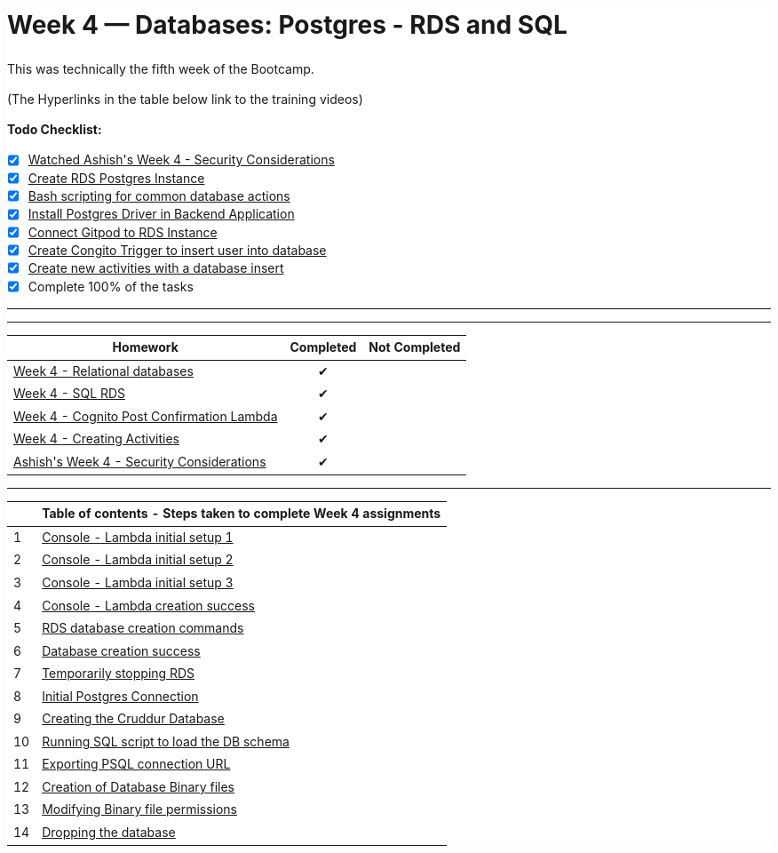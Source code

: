 # Week 4 — Databases: Postgres - RDS and SQL
This was technically the fifth week of the Bootcamp. 

(The Hyperlinks in the table below link to the training videos)

**Todo Checklist:**
- [x] [Watched Ashish's Week 4 - Security Considerations](https://www.youtube.com/watch?v=UourWxz7iQg&list=PLBfufR7vyJJ7k25byhRXJldB5AiwgNnWv&index=45 )
- [x] [Create RDS Postgres Instance](https://www.youtube.com/watch?v=EtD7Kv5YCUs&list=PLBfufR7vyJJ7k25byhRXJldB5AiwgNnWv&index=46 )
- [x] [Bash scripting for common database actions](https://www.youtube.com/watch?v=EtD7Kv5YCUs&list=PLBfufR7vyJJ7k25byhRXJldB5AiwgNnWv&index=46)
- [x] [Install Postgres Driver in Backend Application](https://www.youtube.com/watch?v=Sa2iB33sKFo&list=PLBfufR7vyJJ7k25byhRXJldB5AiwgNnWv&index=47)
- [x] [Connect Gitpod to RDS Instance](https://www.youtube.com/watch?v=Sa2iB33sKFo&list=PLBfufR7vyJJ7k25byhRXJldB5AiwgNnWv&index=47)
- [x] [Create Congito Trigger to insert user into database](https://www.youtube.com/watch?v=7qP4RcY2MwU&list=PLBfufR7vyJJ7k25byhRXJldB5AiwgNnWv&index=48)
- [x] [Create new activities with a database insert](https://www.youtube.com/watch?v=fTksxEQExL4&list=PLBfufR7vyJJ7k25byhRXJldB5AiwgNnWv&index=49 )
- [x] Complete 100% of the tasks

<hr/>

<hr/>

| Homework      | Completed     | Not Completed  |
| ------------- |:-------------:| -----:|
| [Week 4 - Relational databases](https://www.youtube.com/watch?v=EtD7Kv5YCUs)  | ✔     |    |
| [Week 4 - SQL RDS](https://www.youtube.com/watch?v=Sa2iB33sKFo)   | ✔ |  |
| [Week 4 - Cognito Post Confirmation Lambda](https://www.youtube.com/watch?v=7qP4RcY2MwU)  | ✔     |    |
| [Week 4 - Creating Activities](https://www.youtube.com/watch?v=fTksxEQExL4) | ✔      |   |
| [Ashish's Week 4 - Security Considerations](https://www.youtube.com/watch?v=UourWxz7iQg&list=PLBfufR7vyJJ7k25byhRXJldB5AiwgNnWv&index=46)|✔      |   |

<hr/>

|    | Table of contents - Steps taken to complete Week 4 assignments                                                                                                                                                                         |
|----|-------------------------------------------------------------------------------------------------------------------------------------------------------------------------------------------|
| 1  | [Console - Lambda initial setup 1](https://github.com/Stevecmd/aws-bootcamp-cruddur-2023/blob/main/journal/week4.md#console---lambda-initial-setup-1)                                |
| 2  | [Console - Lambda initial setup 2](https://github.com/Stevecmd/aws-bootcamp-cruddur-2023/blob/main/journal/week4.md#console---lambda-initial-setup-2)                                                |
| 3  | [Console - Lambda initial setup 3](https://github.com/Stevecmd/aws-bootcamp-cruddur-2023/blob/main/journal/week4.md#console---lambda-initial-setup-3)                                               |
| 4  | [Console - Lambda creation success](https://github.com/Stevecmd/aws-bootcamp-cruddur-2023/blob/main/journal/week4.md#console---lambda-creation-success)                                    |
| 5  | [RDS database creation commands](https://github.com/Stevecmd/aws-bootcamp-cruddur-2023/blob/main/journal/week4.md#rds-database-creation-commands)                                                  |
| 6  | [Database creation success](https://github.com/Stevecmd/aws-bootcamp-cruddur-2023/blob/main/journal/week4.md#database-creation-success)                           |
| 7  | [Temporarily stopping RDS](https://github.com/Stevecmd/aws-bootcamp-cruddur-2023/blob/main/journal/week4.md#temporarily-stopping-rds)                                              |
| 8  | [Initial Postgres Connection](https://github.com/Stevecmd/aws-bootcamp-cruddur-2023/blob/main/journal/week4.md#initial-postgres-connection)                                  |
| 9  | [Creating the Cruddur Database](https://github.com/Stevecmd/aws-bootcamp-cruddur-2023/blob/main/journal/week4.md#creating-the-cruddur-database)                                                     |
| 10 | [Running SQL script to load the DB schema](https://github.com/Stevecmd/aws-bootcamp-cruddur-2023/blob/main/journal/week4.md#running-sql-script-to-load-the-db-schema)                                  |
| 11 | [Exporting PSQL connection URL](https://github.com/Stevecmd/aws-bootcamp-cruddur-2023/blob/main/journal/week4.md#exporting-psql-connection-url)                                                    |
| 12 | [Creation of Database Binary files](https://github.com/Stevecmd/aws-bootcamp-cruddur-2023/blob/main/journal/week4.md#creation-of-database-binary-files)                                     |
| 13 | [Modifying Binary file permissions](https://github.com/Stevecmd/aws-bootcamp-cruddur-2023/blob/main/journal/week4.md#modifying-binary-file-permissions)                                                        |
| 14 | [Dropping the database](https://github.com/Stevecmd/aws-bootcamp-cruddur-2023/blob/main/journal/week4.md#dropping-the-database)                                                             |